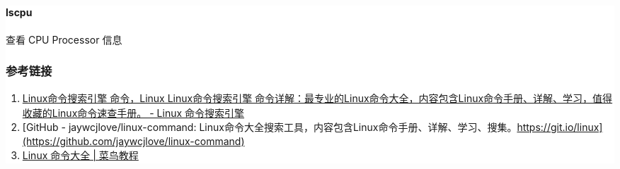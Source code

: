 #### lscpu

查看 CPU Processor 信息

### 参考链接

1. [Linux命令搜索引擎 命令，Linux Linux命令搜索引擎 命令详解：最专业的Linux命令大全，内容包含Linux命令手册、详解、学习，值得收藏的Linux命令速查手册。 -  Linux 命令搜索引擎](https://wangchujiang.com/linux-command/)
2. [GitHub - jaywcjlove/linux-command: Linux命令大全搜索工具，内容包含Linux命令手册、详解、学习、搜集。https://git.io/linux](https://github.com/jaywcjlove/linux-command)
3. [Linux 命令大全 | 菜鸟教程](https://www.runoob.com/linux/linux-command-manual.html)